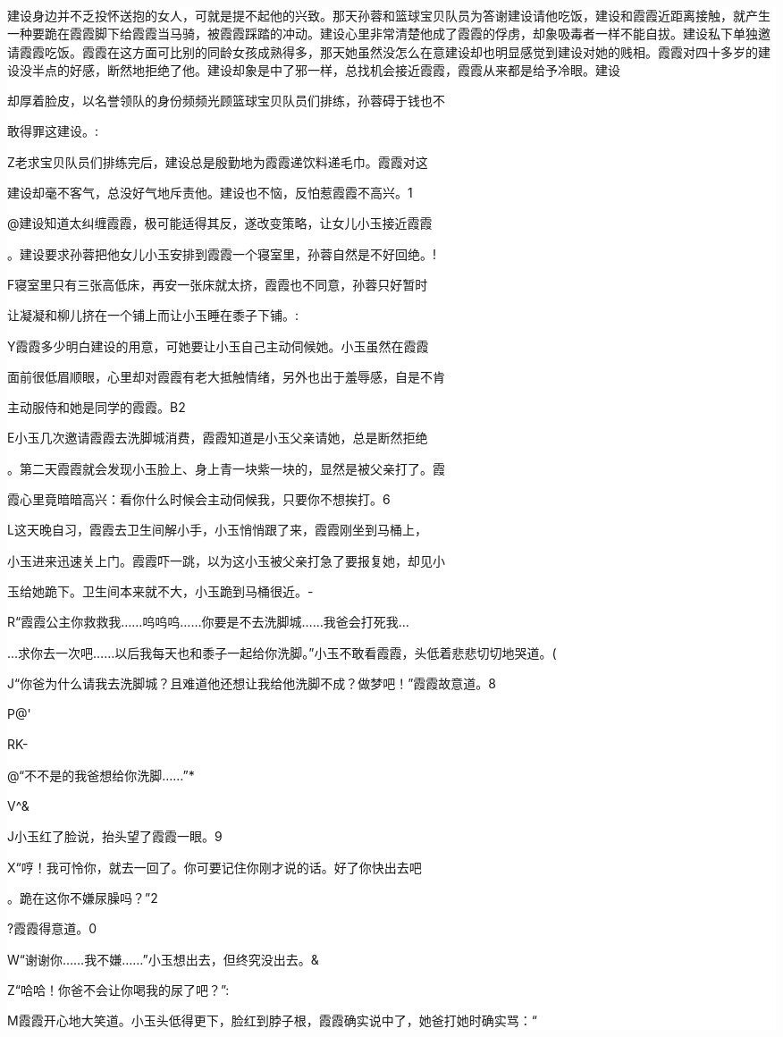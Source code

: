 建设身边并不乏投怀送抱的女人，可就是提不起他的兴致。那天孙蓉和篮球宝贝队员为答谢建设请他吃饭，建设和霞霞近距离接触，就产生一种要跪在霞霞脚下给霞霞当马骑，被霞霞踩踏的冲动。建设心里非常清楚他成了霞霞的俘虏，却象吸毒者一样不能自拔。建设私下单独邀请霞霞吃饭。霞霞在这方面可比别的同龄女孩成熟得多，那天她虽然没怎么在意建设却也明显感觉到建设对她的贱相。霞霞对四十多岁的建设没半点的好感，断然地拒绝了他。建设却象是中了邪一样，总找机会接近霞霞，霞霞从来都是给予冷眼。建设

却厚着脸皮，以名誉领队的身份频频光顾篮球宝贝队员们排练，孙蓉碍于钱也不

敢得罪这建设。:

Z老求宝贝队员们排练完后，建设总是殷勤地为霞霞递饮料递毛巾。霞霞对这

建设却毫不客气，总没好气地斥责他。建设也不恼，反怕惹霞霞不高兴。1

@建设知道太纠缠霞霞，极可能适得其反，遂改变策略，让女儿小玉接近霞霞

。建设要求孙蓉把他女儿小玉安排到霞霞一个寝室里，孙蓉自然是不好回绝。!

F寝室里只有三张高低床，再安一张床就太挤，霞霞也不同意，孙蓉只好暂时

让凝凝和柳儿挤在一个铺上而让小玉睡在黍子下铺。:

Y霞霞多少明白建设的用意，可她要让小玉自己主动伺候她。小玉虽然在霞霞

面前很低眉顺眼，心里却对霞霞有老大抵触情绪，另外也出于羞辱感，自是不肯

主动服侍和她是同学的霞霞。B2

E小玉几次邀请霞霞去洗脚城消费，霞霞知道是小玉父亲请她，总是断然拒绝

。第二天霞霞就会发现小玉脸上、身上青一块紫一块的，显然是被父亲打了。霞

霞心里竟暗暗高兴：看你什么时候会主动伺候我，只要你不想挨打。6

L这天晚自习，霞霞去卫生间解小手，小玉悄悄跟了来，霞霞刚坐到马桶上，

小玉进来迅速关上门。霞霞吓一跳，以为这小玉被父亲打急了要报复她，却见小

玉给她跪下。卫生间本来就不大，小玉跪到马桶很近。-

R“霞霞公主你救救我……呜呜呜……你要是不去洗脚城……我爸会打死我…

…求你去一次吧……以后我每天也和黍子一起给你洗脚。”小玉不敢看霞霞，头低着悲悲切切地哭道。(

J“你爸为什么请我去洗脚城？且难道他还想让我给他洗脚不成？做梦吧！”霞霞故意道。8

P@'

RK-

@“不不是的我爸想给你洗脚……”*

V^&

J小玉红了脸说，抬头望了霞霞一眼。9

X“哼！我可怜你，就去一回了。你可要记住你刚才说的话。好了你快出去吧

。跪在这你不嫌尿臊吗？”2

?霞霞得意道。0

W“谢谢你……我不嫌……”小玉想出去，但终究没出去。&

Z“哈哈！你爸不会让你喝我的尿了吧？”:

M霞霞开心地大笑道。小玉头低得更下，脸红到脖子根，霞霞确实说中了，她爸打她时确实骂：“
